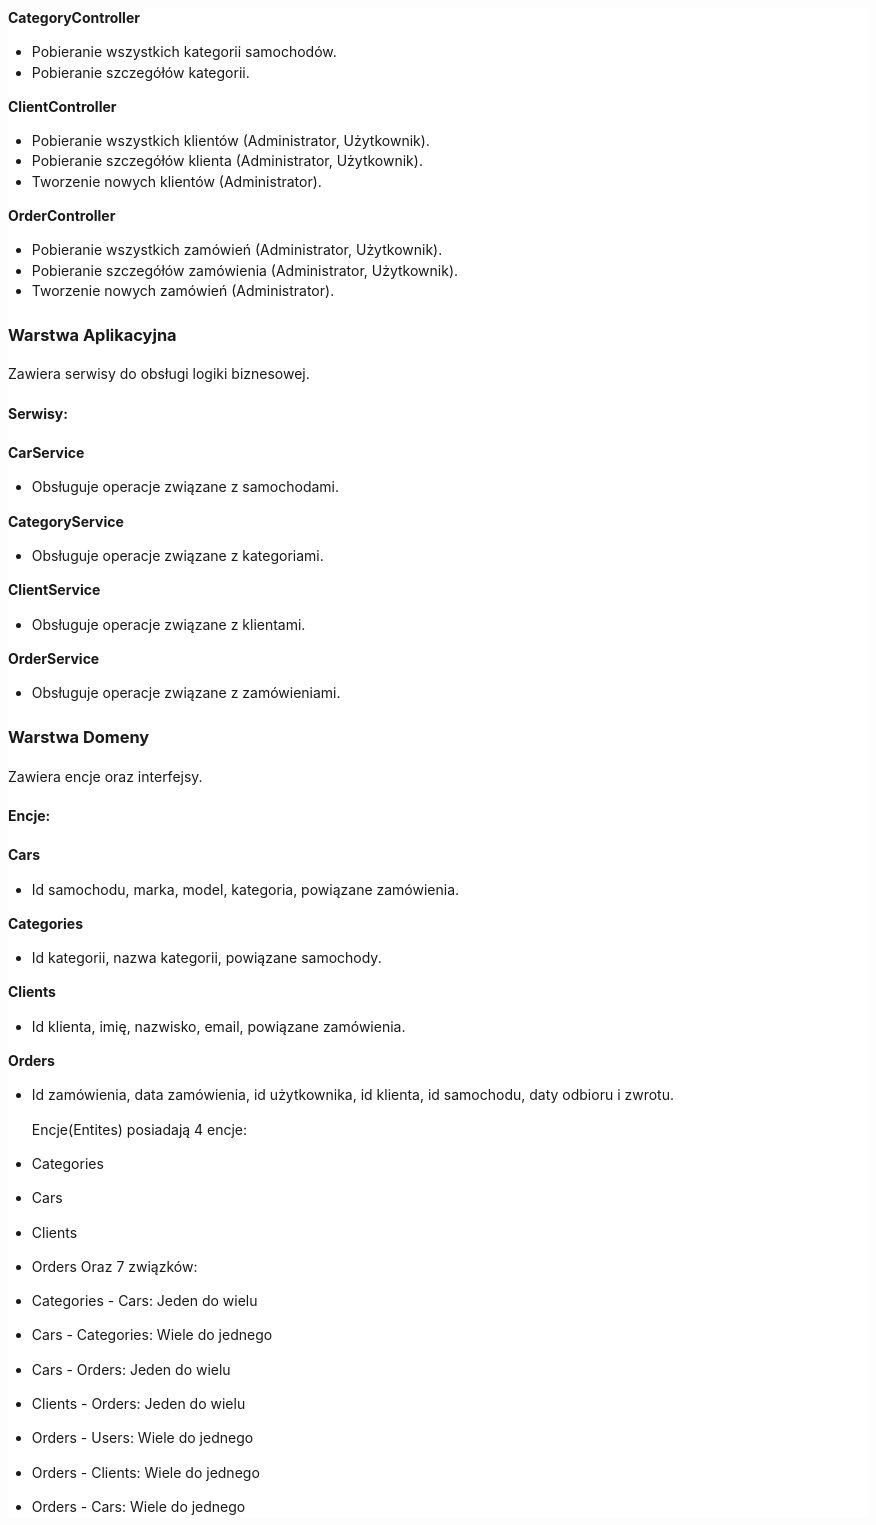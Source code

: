 **CategoryController**
- Pobieranie wszystkich kategorii samochodów.
- Pobieranie szczegółów kategorii.

**ClientController**
- Pobieranie wszystkich klientów (Administrator, Użytkownik).
- Pobieranie szczegółów klienta (Administrator, Użytkownik).
- Tworzenie nowych klientów (Administrator).

**OrderController**
- Pobieranie wszystkich zamówień (Administrator, Użytkownik).
- Pobieranie szczegółów zamówienia (Administrator, Użytkownik).
- Tworzenie nowych zamówień (Administrator).

### Warstwa Aplikacyjna
Zawiera serwisy do obsługi logiki biznesowej.

#### Serwisy:

**CarService**
- Obsługuje operacje związane z samochodami.

**CategoryService**
- Obsługuje operacje związane z kategoriami.

**ClientService**
- Obsługuje operacje związane z klientami.

**OrderService**
- Obsługuje operacje związane z zamówieniami.

### Warstwa Domeny
Zawiera encje oraz interfejsy.

#### Encje:

**Cars**
- Id samochodu, marka, model, kategoria, powiązane zamówienia.

**Categories**
- Id kategorii, nazwa kategorii, powiązane samochody.

**Clients**
- Id klienta, imię, nazwisko, email, powiązane zamówienia.

**Orders**
- Id zamówienia, data zamówienia, id użytkownika, id klienta, id samochodu, daty odbioru i zwrotu.

  Encje(Entites) posiadają 4 encje:
- Categories
- Cars
- Clients
- Orders
Oraz 7 związków:
- Categories - Cars: Jeden do wielu
- Cars - Categories: Wiele do jednego
- Cars - Orders: Jeden do wielu
- Clients - Orders: Jeden do wielu
- Orders - Users: Wiele do jednego
- Orders - Clients: Wiele do jednego
- Orders - Cars: Wiele do jednego
